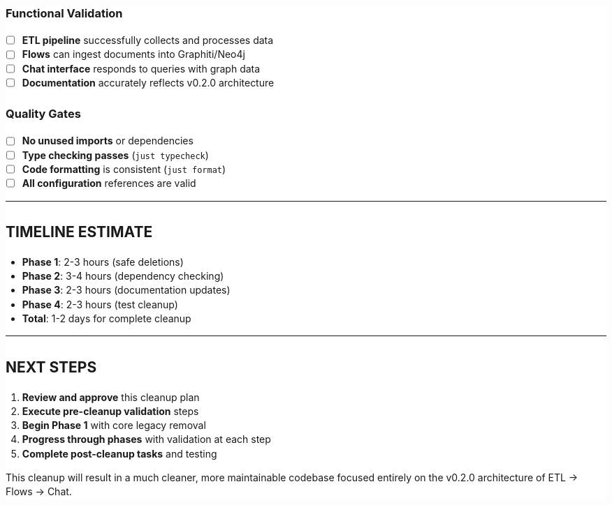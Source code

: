 ### Functional Validation
- [ ] **ETL pipeline** successfully collects and processes data
- [ ] **Flows** can ingest documents into Graphiti/Neo4j
- [ ] **Chat interface** responds to queries with graph data
- [ ] **Documentation** accurately reflects v0.2.0 architecture

### Quality Gates
- [ ] **No unused imports** or dependencies
- [ ] **Type checking passes** (`just typecheck`)
- [ ] **Code formatting** is consistent (`just format`)
- [ ] **All configuration** references are valid

---

## **TIMELINE ESTIMATE**

- **Phase 1**: 2-3 hours (safe deletions)
- **Phase 2**: 3-4 hours (dependency checking)
- **Phase 3**: 2-3 hours (documentation updates)
- **Phase 4**: 2-3 hours (test cleanup)
- **Total**: 1-2 days for complete cleanup

---

## **NEXT STEPS**

1. **Review and approve** this cleanup plan
2. **Execute pre-cleanup validation** steps
3. **Begin Phase 1** with core legacy removal
4. **Progress through phases** with validation at each step
5. **Complete post-cleanup tasks** and testing

This cleanup will result in a much cleaner, more maintainable codebase focused entirely on the v0.2.0 architecture of ETL → Flows → Chat.